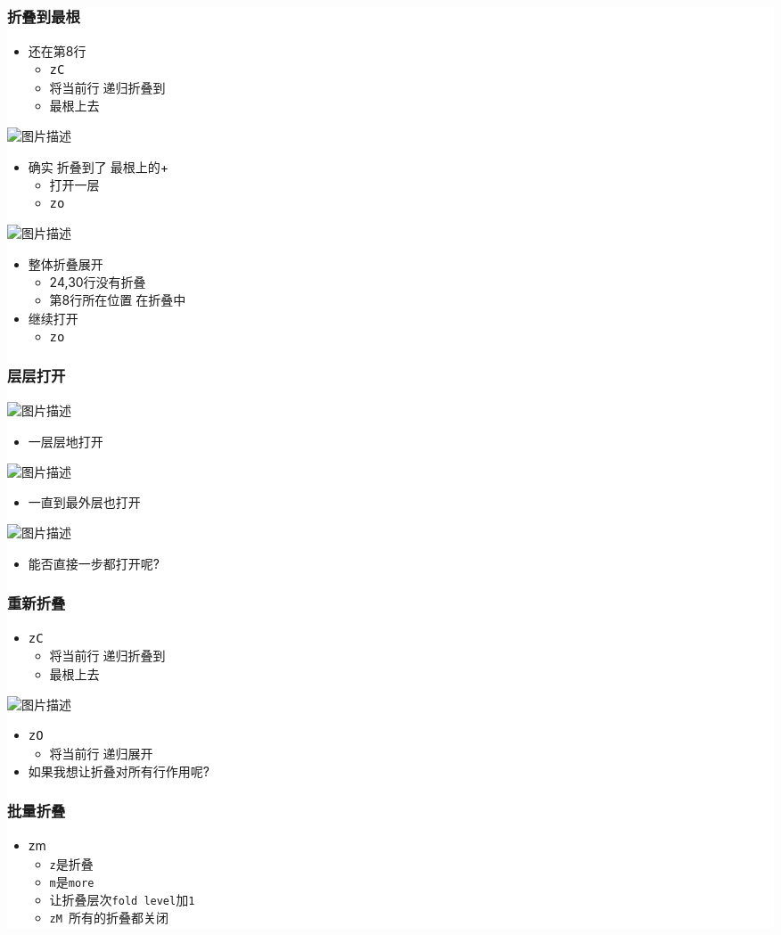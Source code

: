 ### 折叠到最根

- 还在第8行
	- <kbd>z</kbd><kbd>C</kbd>
	- 将当前行 递归折叠到
	- 最根上去

![图片描述](https://doc.shiyanlou.com/courses/uid1190679-20240711-1720662284081)

- 确实 折叠到了 最根上的+
	- 打开一层
	- <kbd>z</kbd><kbd>o</kbd>

![图片描述](https://doc.shiyanlou.com/courses/uid1190679-20240711-1720662368318)

- 整体折叠展开
	- 24,30行没有折叠
	- 第8行所在位置 在折叠中
- 继续打开
	- <kbd>z</kbd><kbd>o</kbd>

### 层层打开

![图片描述](https://doc.shiyanlou.com/courses/uid1190679-20240711-1720662540328)

- 一层层地打开

![图片描述](https://doc.shiyanlou.com/courses/uid1190679-20240711-1720662566579)

- 一直到最外层也打开

![图片描述](https://doc.shiyanlou.com/courses/uid1190679-20240711-1720662597501)

- 能否直接一步都打开呢?

### 重新折叠

- <kbd>z</kbd><kbd>C</kbd>
	- 将当前行 递归折叠到
	- 最根上去

![图片描述](https://doc.shiyanlou.com/courses/uid1190679-20240711-1720662284081)

- <kbd>z</kbd><kbd>O</kbd>
	- 将当前行 递归展开
- 如果我想让折叠对所有行作用呢?

### 批量折叠

- zm 
	- `z`是折叠
	- `m`是`more`
	- 让折叠层次`fold level`加`1`
	- `zM `所有的折叠都关闭
